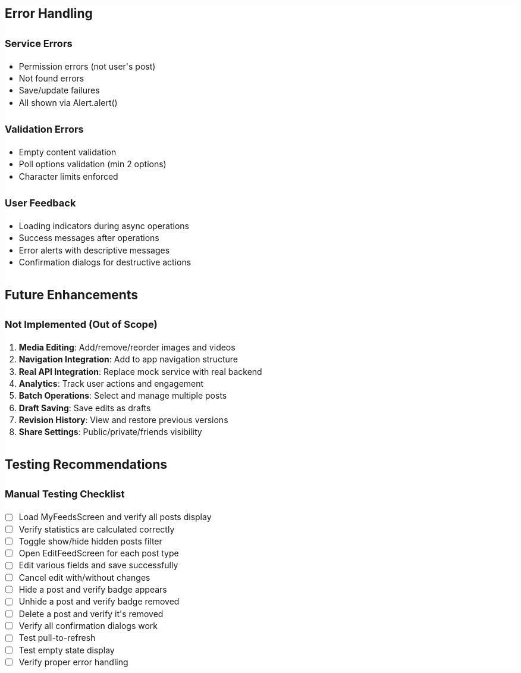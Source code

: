 ## Error Handling

### Service Errors
- Permission errors (not user's post)
- Not found errors
- Save/update failures
- All shown via Alert.alert()

### Validation Errors
- Empty content validation
- Poll options validation (min 2 options)
- Character limits enforced

### User Feedback
- Loading indicators during async operations
- Success messages after operations
- Error alerts with descriptive messages
- Confirmation dialogs for destructive actions

## Future Enhancements

### Not Implemented (Out of Scope)
1. **Media Editing**: Add/remove/reorder images and videos
2. **Navigation Integration**: Add to app navigation structure
3. **Real API Integration**: Replace mock service with real backend
4. **Analytics**: Track user actions and engagement
5. **Batch Operations**: Select and manage multiple posts
6. **Draft Saving**: Save edits as drafts
7. **Revision History**: View and restore previous versions
8. **Share Settings**: Public/private/friends visibility

## Testing Recommendations

### Manual Testing Checklist
- [ ] Load MyFeedsScreen and verify all posts display
- [ ] Verify statistics are calculated correctly
- [ ] Toggle show/hide hidden posts filter
- [ ] Open EditFeedScreen for each post type
- [ ] Edit various fields and save successfully
- [ ] Cancel edit with/without changes
- [ ] Hide a post and verify badge appears
- [ ] Unhide a post and verify badge removed
- [ ] Delete a post and verify it's removed
- [ ] Verify all confirmation dialogs work
- [ ] Test pull-to-refresh
- [ ] Test empty state display
- [ ] Verify proper error handling
